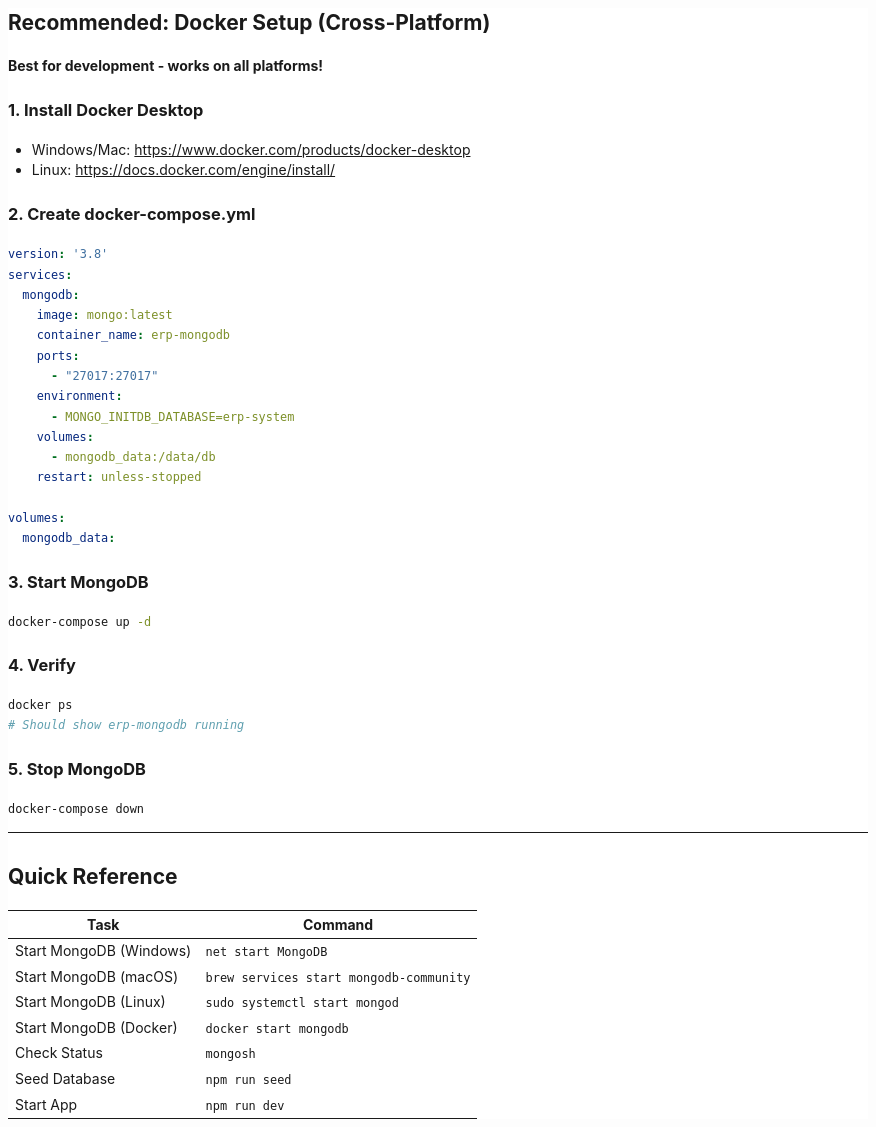 
## Recommended: Docker Setup (Cross-Platform)

**Best for development - works on all platforms!**

### 1. Install Docker Desktop
- Windows/Mac: https://www.docker.com/products/docker-desktop
- Linux: https://docs.docker.com/engine/install/

### 2. Create docker-compose.yml

```yaml
version: '3.8'
services:
  mongodb:
    image: mongo:latest
    container_name: erp-mongodb
    ports:
      - "27017:27017"
    environment:
      - MONGO_INITDB_DATABASE=erp-system
    volumes:
      - mongodb_data:/data/db
    restart: unless-stopped

volumes:
  mongodb_data:
```

### 3. Start MongoDB

```bash
docker-compose up -d
```

### 4. Verify

```bash
docker ps
# Should show erp-mongodb running
```

### 5. Stop MongoDB

```bash
docker-compose down
```

---

## Quick Reference

| Task | Command |
|------|---------|
| Start MongoDB (Windows) | `net start MongoDB` |
| Start MongoDB (macOS) | `brew services start mongodb-community` |
| Start MongoDB (Linux) | `sudo systemctl start mongod` |
| Start MongoDB (Docker) | `docker start mongodb` |
| Check Status | `mongosh` |
| Seed Database | `npm run seed` |
| Start App | `npm run dev` |